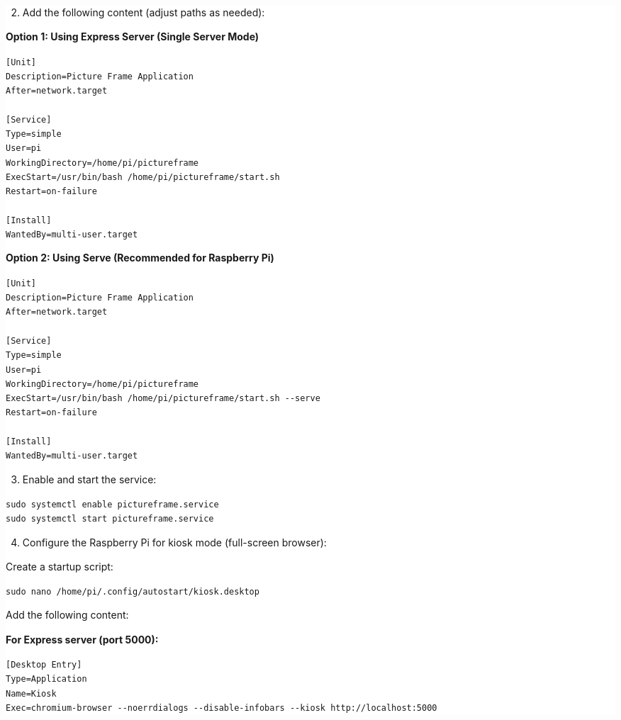 2. Add the following content (adjust paths as needed):

**Option 1: Using Express Server (Single Server Mode)**
```
[Unit]
Description=Picture Frame Application
After=network.target

[Service]
Type=simple
User=pi
WorkingDirectory=/home/pi/pictureframe
ExecStart=/usr/bin/bash /home/pi/pictureframe/start.sh
Restart=on-failure

[Install]
WantedBy=multi-user.target
```

**Option 2: Using Serve (Recommended for Raspberry Pi)**
```
[Unit]
Description=Picture Frame Application
After=network.target

[Service]
Type=simple
User=pi
WorkingDirectory=/home/pi/pictureframe
ExecStart=/usr/bin/bash /home/pi/pictureframe/start.sh --serve
Restart=on-failure

[Install]
WantedBy=multi-user.target
```

3. Enable and start the service:
```
sudo systemctl enable pictureframe.service
sudo systemctl start pictureframe.service
```

4. Configure the Raspberry Pi for kiosk mode (full-screen browser):

Create a startup script:
```
sudo nano /home/pi/.config/autostart/kiosk.desktop
```

Add the following content:

**For Express server (port 5000):**
```
[Desktop Entry]
Type=Application
Name=Kiosk
Exec=chromium-browser --noerrdialogs --disable-infobars --kiosk http://localhost:5000
```
